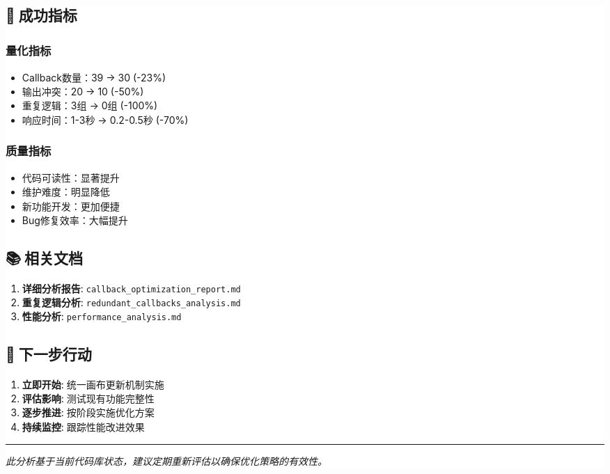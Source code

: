 ## 🎯 成功指标

### 量化指标
- Callback数量：39 → 30 (-23%)
- 输出冲突：20 → 10 (-50%)
- 重复逻辑：3组 → 0组 (-100%)
- 响应时间：1-3秒 → 0.2-0.5秒 (-70%)

### 质量指标
- 代码可读性：显著提升
- 维护难度：明显降低
- 新功能开发：更加便捷
- Bug修复效率：大幅提升

## 📚 相关文档

1. **详细分析报告**: `callback_optimization_report.md`
2. **重复逻辑分析**: `redundant_callbacks_analysis.md`
3. **性能分析**: `performance_analysis.md`

## 🔧 下一步行动

1. **立即开始**: 统一画布更新机制实施
2. **评估影响**: 测试现有功能完整性
3. **逐步推进**: 按阶段实施优化方案
4. **持续监控**: 跟踪性能改进效果

---

*此分析基于当前代码库状态，建议定期重新评估以确保优化策略的有效性。*